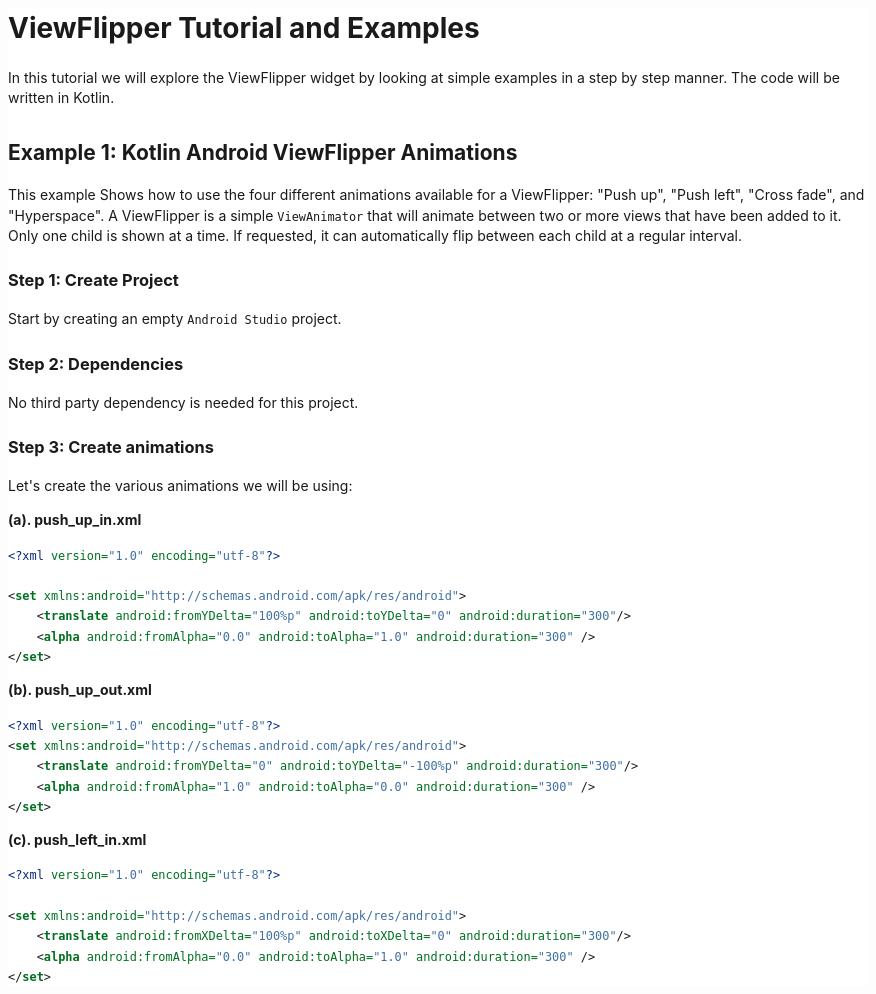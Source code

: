 # ViewFlipper Tutorial and Examples



In this tutorial we will explore the ViewFlipper widget by looking at simple examples in a step by step manner. The code will be written in Kotlin.


## Example 1: Kotlin Android ViewFlipper Animations

This example Shows how to use the four different animations available for a ViewFlipper: "Push up", "Push left", "Cross fade", and "Hyperspace". A ViewFlipper is a simple `ViewAnimator` that will animate between two or more views that have been added to it. Only one child is shown at a time. If requested, it can automatically flip between each child at a regular interval.

### Step 1: Create Project

Start by creating an empty `Android Studio` project.

### Step 2: Dependencies

No third party dependency is needed for this project.

### Step 3: Create animations

Let's create the various animations we will be using:

**(a). push_up_in.xml**

```xml
<?xml version="1.0" encoding="utf-8"?>

<set xmlns:android="http://schemas.android.com/apk/res/android">
    <translate android:fromYDelta="100%p" android:toYDelta="0" android:duration="300"/>
    <alpha android:fromAlpha="0.0" android:toAlpha="1.0" android:duration="300" />
</set>
```

**(b). push_up_out.xml**

```xml
<?xml version="1.0" encoding="utf-8"?>
<set xmlns:android="http://schemas.android.com/apk/res/android">
    <translate android:fromYDelta="0" android:toYDelta="-100%p" android:duration="300"/>
    <alpha android:fromAlpha="1.0" android:toAlpha="0.0" android:duration="300" />
</set>
```

**(c). push_left_in.xml**

```xml
<?xml version="1.0" encoding="utf-8"?>

<set xmlns:android="http://schemas.android.com/apk/res/android">
    <translate android:fromXDelta="100%p" android:toXDelta="0" android:duration="300"/>
    <alpha android:fromAlpha="0.0" android:toAlpha="1.0" android:duration="300" />
</set>
```
